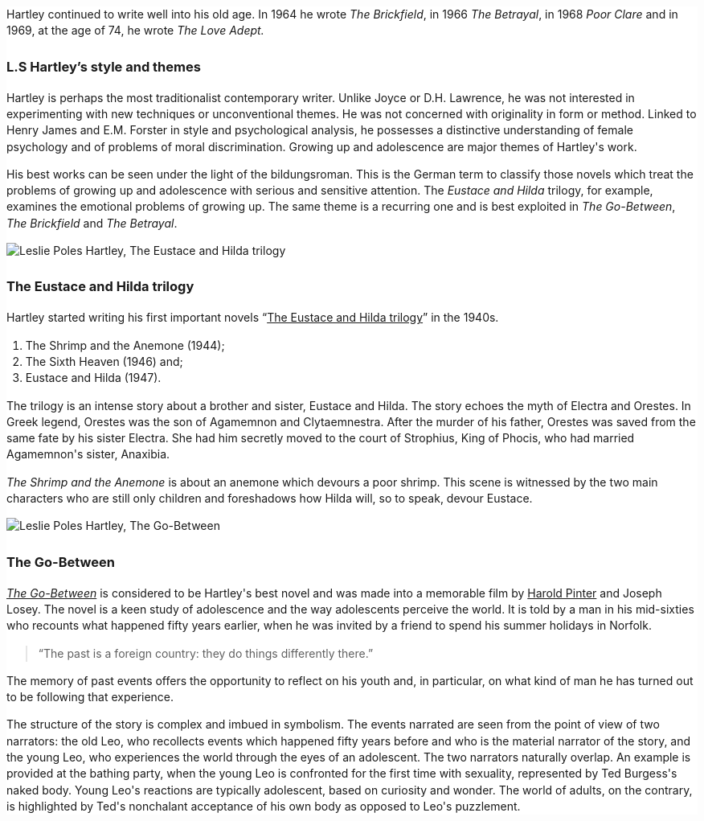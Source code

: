 Hartley continued to write well into his old age. In 1964 he wrote _The Brickfield_, in 1966 _The Betrayal_, in 1968 _Poor Clare_ and in 1969, at the age of 74, he wrote _The Love Adept._

### **L.S Hartley’s style and themes**

Hartley is perhaps the most traditionalist contemporary writer. Unlike Joyce or D.H. Lawrence, he was not interested in experimenting with new techniques or unconventional themes. He was not concerned with originality in form or method. Linked to Henry James and E.M. Forster in style and psychological analysis, he possesses a distinctive understanding of female psychology and of problems of moral discrimination. Growing up and adolescence are major themes of Hartley's work.

His best works can be seen under the light of the bildungsroman. This is the German term to classify those novels which treat the problems of growing up and adolescence with serious and sensitive attention. The _Eustace and Hilda_ trilogy, for example, examines the emotional problems of growing up. The same theme is a recurring one and is best exploited in _The Go-Between_, _The Brickfield_ and _The Betrayal_.

![Leslie Poles Hartley, The Eustace and Hilda trilogy](/images/Leslie-Poles-Hartleys-life-and-works.jpg)

### **The Eustace and Hilda trilogy**

Hartley started writing his first important novels “[The Eustace and Hilda trilogy](https://amzn.to/3J1LCBq)” in the 1940s.

1. The Shrimp and the Anemone (1944);
2. The Sixth Heaven (1946) and;
3. Eustace and Hilda (1947).

The trilogy is an intense story about a brother and sister, Eustace and Hilda. The story echoes the myth of Electra and Orestes. In Greek legend, Orestes was the son of Agamemnon and Clytaemnestra. After the murder of his father, Orestes was saved from the same fate by his sister Electra. She had him secretly moved to the court of Strophius, King of Phocis, who had married Agamemnon's sister, Anaxibia.

_The_ _Shrimp and the Anemone_ is about an anemone which devours a poor shrimp. This scene is witnessed by the two main characters who are still only children and foreshadows how Hilda will, so to speak, devour Eustace.

![Leslie Poles Hartley, The Go-Between](/images/The-Go-Between.jpg)

### **The Go-Between**

[_The Go-Between_](https://amzn.to/3saQY6A) is considered to be Hartley's best novel and was made into a memorable film by [Harold Pinter](https://un-aligned.org/culture/harold-pinter-a-mirror-for-the-common-people/) and Joseph Losey. The novel is a keen study of adolescence and the way adolescents perceive the world. It is told by a man in his mid-sixties who recounts what happened fifty years earlier, when he was invited by a friend to spend his summer holidays in Norfolk.

> “The past is a foreign country: they do things differently there.”

The memory of past events offers the opportunity to reflect on his youth and, in particular, on what kind of man he has turned out to be following that experience.

The structure of the story is complex and imbued in symbolism. The events narrated are seen from the point of view of two narrators: the old Leo, who recollects events which happened fifty years before and who is the material narrator of the story, and the young Leo, who experiences the world through the eyes of an adolescent. The two narrators naturally overlap. An example is provided at the bathing party, when the young Leo is confronted for the first time with sexuality, represented by Ted Burgess's naked body. Young Leo's reactions are typically adolescent, based on curiosity and wonder. The world of adults, on the contrary, is highlighted by Ted's nonchalant acceptance of his own body as opposed to Leo's puzzlement.
